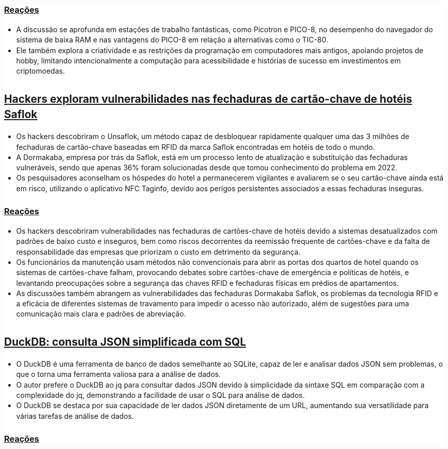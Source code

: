 ### [Reações](https://news.ycombinator.com/item?id=39786984)

- A discussão se aprofunda em estações de trabalho fantásticas, como Picotron e PICO-8, no desempenho do navegador do sistema de baixa RAM e nas vantagens do PICO-8 em relação a alternativas como o TIC-80.
- Ele também explora a criatividade e as restrições da programação em computadores mais antigos, apoiando projetos de hobby, limitando intencionalmente a computação para acessibilidade e histórias de sucesso em investimentos em criptomoedas.

## [Hackers exploram vulnerabilidades nas fechaduras de cartão-chave de hotéis Saflok](https://www.wired.com/story/saflok-hotel-lock-unsaflok-hack-technique/)

- Os hackers descobriram o Unsaflok, um método capaz de desbloquear rapidamente qualquer uma das 3 milhões de fechaduras de cartão-chave baseadas em RFID da marca Saflok encontradas em hotéis de todo o mundo.
- A Dormakaba, empresa por trás da Saflok, está em um processo lento de atualização e substituição das fechaduras vulneráveis, sendo que apenas 36% foram solucionadas desde que tomou conhecimento do problema em 2022.
- Os pesquisadores aconselham os hóspedes do hotel a permanecerem vigilantes e avaliarem se o seu cartão-chave ainda está em risco, utilizando o aplicativo NFC Taginfo, devido aos perigos persistentes associados a essas fechaduras inseguras.

### [Reações](https://news.ycombinator.com/item?id=39779291)

- Os hackers descobriram vulnerabilidades nas fechaduras de cartões-chave de hotéis devido a sistemas desatualizados com padrões de baixo custo e inseguros, bem como riscos decorrentes da reemissão frequente de cartões-chave e da falta de responsabilidade das empresas que priorizam o custo em detrimento da segurança.
- Os funcionários da manutenção usam métodos não convencionais para abrir as portas dos quartos de hotel quando os sistemas de cartões-chave falham, provocando debates sobre cartões-chave de emergência e políticas de hotéis, e levantando preocupações sobre a segurança das chaves RFID e fechaduras físicas em prédios de apartamentos.
- As discussões também abrangem as vulnerabilidades das fechaduras Dormakaba Saflok, os problemas da tecnologia RFID e a eficácia de diferentes sistemas de travamento para impedir o acesso não autorizado, além de sugestões para uma comunicação mais clara e padrões de abreviação.

## [DuckDB: consulta JSON simplificada com SQL](https://www.pgrs.net/2024/03/21/duckdb-as-the-new-jq/)

- O DuckDB é uma ferramenta de banco de dados semelhante ao SQLite, capaz de ler e analisar dados JSON sem problemas, o que o torna uma ferramenta valiosa para a análise de dados.
- O autor prefere o DuckDB ao jq para consultar dados JSON devido à simplicidade da sintaxe SQL em comparação com a complexidade do jq, demonstrando a facilidade de usar o SQL para análise de dados.
- O DuckDB se destaca por sua capacidade de ler dados JSON diretamente de um URL, aumentando sua versatilidade para várias tarefas de análise de dados.

### [Reações](https://news.ycombinator.com/item?id=39782356)
